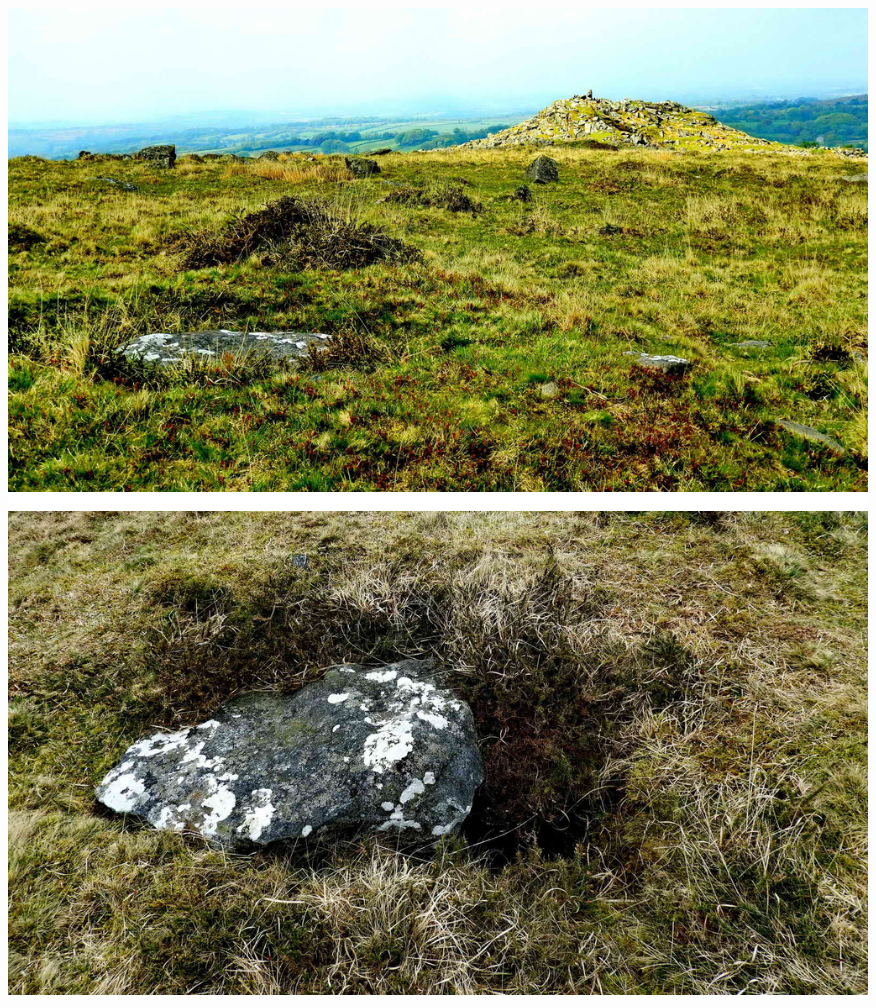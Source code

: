 ![Showing the displaced capstone of the cist, with Ingra Tor behind](13.jpg)

![The cist, showing the opening into the grave](14.jpg)
